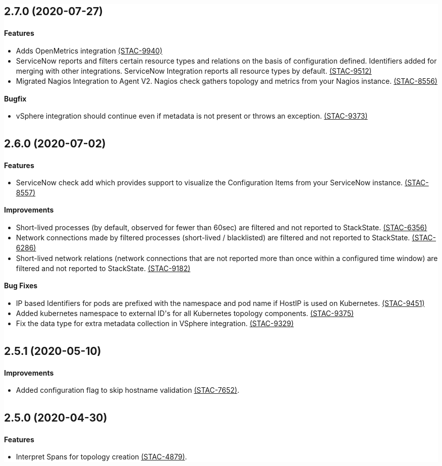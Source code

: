 ## 2.7.0 (2020-07-27)

**Features**

- Adds OpenMetrics integration [(STAC-9940)](https://stackstate.atlassian.net/browse/STAC-9940)
- ServiceNow reports and filters certain resource types and relations on the basis of configuration defined. Identifiers added for merging with other integrations. ServiceNow Integration reports all resource types by default. [(STAC-9512)](https://stackstate.atlassian.net/browse/STAC-9512)
- Migrated Nagios Integration to Agent V2. Nagios check gathers topology and metrics from your Nagios instance. [(STAC-8556)](https://stackstate.atlassian.net/browse/STAC-8556)

**Bugfix**

- vSphere integration should continue even if metadata is not present or throws an exception. [(STAC-9373)](https://stackstate.atlassian.net/browse/STAC-9373)

## 2.6.0 (2020-07-02)

**Features**
- ServiceNow check add which provides support to visualize the Configuration Items from your ServiceNow instance. [(STAC-8557)](https://stackstate.atlassian.net/browse/STAC-8557)

**Improvements**

- Short-lived processes (by default, observed for fewer than 60sec) are filtered and not reported to StackState. [(STAC-6356)](https://stackstate.atlassian.net/browse/STAC-6356)
- Network connections made by filtered processes (short-lived / blacklisted) are filtered and not reported to StackState. [(STAC-6286)](https://stackstate.atlassian.net/browse/STAC-6286)
- Short-lived network relations (network connections that are not reported more than once within a configured time window) are filtered and not reported to StackState. [(STAC-9182)](https://stackstate.atlassian.net/browse/STAC-9182)

**Bug Fixes**
- IP based Identifiers for pods are prefixed with the namespace and pod name if HostIP is used on Kubernetes. [(STAC-9451)](https://stackstate.atlassian.net/browse/STAC-9451)
- Added kubernetes namespace to external ID's for all Kubernetes topology components. [(STAC-9375)](https://stackstate.atlassian.net/browse/STAC-9375)
- Fix the data type for extra metadata collection in VSphere integration. [(STAC-9329)](https://stackstate.atlassian.net/browse/STAC-9329)

## 2.5.1 (2020-05-10)

**Improvements**

- Added configuration flag to skip hostname validation [(STAC-7652)](https://stackstate.atlassian.net/browse/STAC-7652).

## 2.5.0 (2020-04-30)

**Features**

- Interpret Spans for topology creation [(STAC-4879)](https://stackstate.atlassian.net/browse/STAC-4879).
